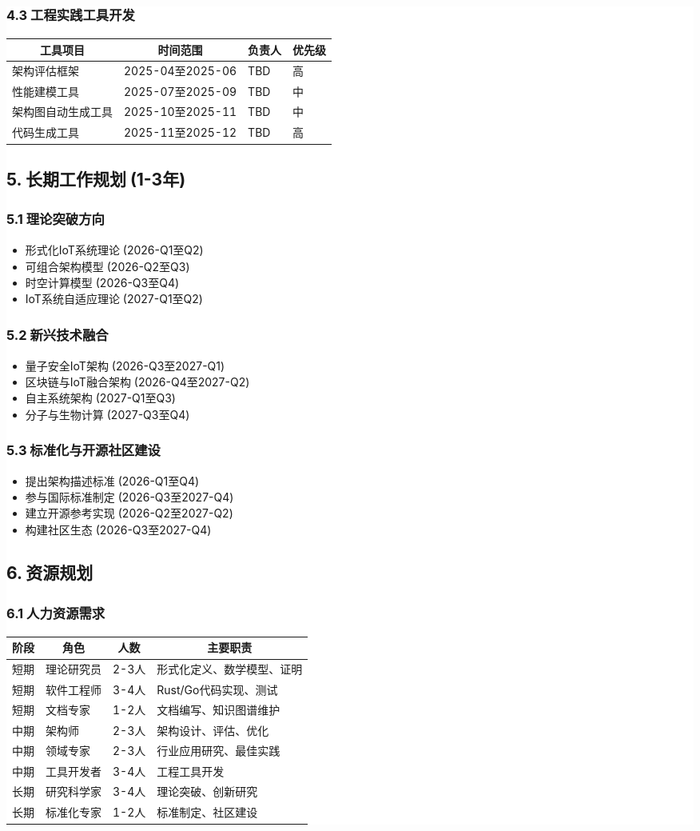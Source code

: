 ### 4.3 工程实践工具开发

| 工具项目 | 时间范围 | 负责人 | 优先级 |
|----------|----------|--------|--------|
| 架构评估框架 | 2025-04至2025-06 | TBD | 高 |
| 性能建模工具 | 2025-07至2025-09 | TBD | 中 |
| 架构图自动生成工具 | 2025-10至2025-11 | TBD | 中 |
| 代码生成工具 | 2025-11至2025-12 | TBD | 高 |

## 5. 长期工作规划 (1-3年)

### 5.1 理论突破方向

- 形式化IoT系统理论 (2026-Q1至Q2)
- 可组合架构模型 (2026-Q2至Q3)
- 时空计算模型 (2026-Q3至Q4)
- IoT系统自适应理论 (2027-Q1至Q2)

### 5.2 新兴技术融合

- 量子安全IoT架构 (2026-Q3至2027-Q1)
- 区块链与IoT融合架构 (2026-Q4至2027-Q2)
- 自主系统架构 (2027-Q1至Q3)
- 分子与生物计算 (2027-Q3至Q4)

### 5.3 标准化与开源社区建设

- 提出架构描述标准 (2026-Q1至Q4)
- 参与国际标准制定 (2026-Q3至2027-Q4)
- 建立开源参考实现 (2026-Q2至2027-Q2)
- 构建社区生态 (2026-Q3至2027-Q4)

## 6. 资源规划

### 6.1 人力资源需求

| 阶段 | 角色 | 人数 | 主要职责 |
|------|------|------|----------|
| 短期 | 理论研究员 | 2-3人 | 形式化定义、数学模型、证明 |
| 短期 | 软件工程师 | 3-4人 | Rust/Go代码实现、测试 |
| 短期 | 文档专家 | 1-2人 | 文档编写、知识图谱维护 |
| 中期 | 架构师 | 2-3人 | 架构设计、评估、优化 |
| 中期 | 领域专家 | 2-3人 | 行业应用研究、最佳实践 |
| 中期 | 工具开发者 | 3-4人 | 工程工具开发 |
| 长期 | 研究科学家 | 3-4人 | 理论突破、创新研究 |
| 长期 | 标准化专家 | 1-2人 | 标准制定、社区建设 |
